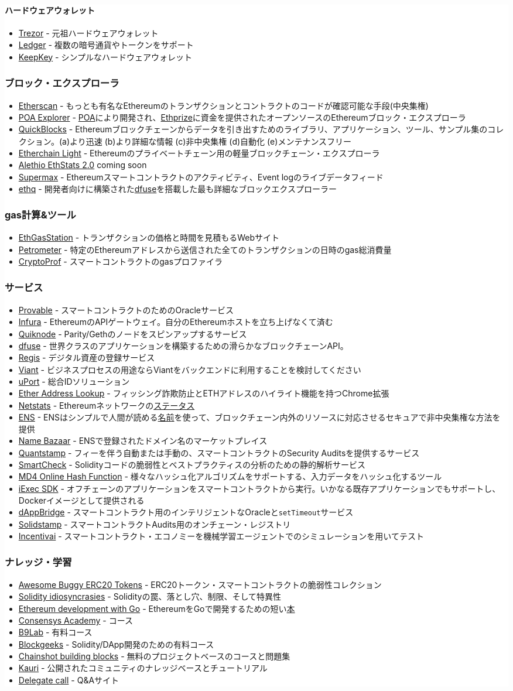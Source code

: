 
#### ハードウェアウォレット
* [Trezor](https://trezor.io) - 元祖ハードウェアウォレット
* [Ledger](https://www.ledgerwallet.com) - 複数の暗号通貨やトークンをサポート 
* [KeepKey](https://www.keepkey.com) - シンプルなハードウェアウォレット

### ブロック・エクスプローラ
* [Etherscan](https://etherscan.io/) - もっとも有名なEthereumのトランザクションとコントラクトのコードが確認可能な手段(中央集権)
* [POA Explorer](https://github.com/poanetwork/poa-explorer) - [POA](https://poa.net)により開発され、[Ethprize](http://ethprize.io)に資金を提供されたオープンソースのEthereumブロック・エクスプローラ
* [QuickBlocks](https://github.com/Great-Hill-Corporation/quickBlocks) - Ethereumブロックチェーンからデータを引き出すためのライブラリ、アプリケーション、ツール、サンプル集のコレクション。(a)より迅速 (b)より詳細な情報 (c)非中央集権 (d)自動化 (e)メンテナンスフリー 
* [Etherchain Light](https://github.com/gobitfly/etherchain-light) - Ethereumのプライベートチェーン用の軽量ブロックチェーン・エクスプローラ
* [Alethio EthStats 2.0](https://media.consensys.net/alethio-lighting-up-the-blockchain-with-real-time-stats-a80bb30576db) coming soon
* [Supermax](https://www.supermax.cool/) - Ethereumスマートコントラクトのアクティビティ、Event logのライブデータフィード
* [ethq](https://ethq.app) - 開発者向けに構築された[dfuse](https://dfuse.io)を搭載した最も詳細なブロックエクスプローラー

### gas計算&ツール
* [EthGasStation](https://ethgasstation.info/) - トランザクションの価格と時間を見積もるWebサイト  
* [Petrometer](https://github.com/makerdao/petrometer) - 特定のEthereumアドレスから送信された全てのトランザクションの日時のgas総消費量 
* [CryptoProf](https://github.com/doc-ai/cryptoprof) - スマートコントラクトのgasプロファイラ 

### サービス
* [Provable](http://provable.xyz/) - スマートコントラクトのためのOracleサービス
* [Infura](https://infura.io/) - EthereumのAPIゲートウェイ。自分のEthereumホストを立ち上げなくて済む
* [Quiknode](https://quiknode.io/) - Parity/Gethのノードをスピンアップするサービス
* [dfuse](https://dfuse.io) - 世界クラスのアプリケーションを構築するための滑らかなブロックチェーンAPI。
* [Regis](https://regis.nu/) - デジタル資産の登録サービス 
* [Viant](https://viant.io/) - ビジネスプロセスの用途ならViantをバックエンドに利用することを検討してください 
* [uPort](https://www.uport.me/) - 総合IDソリューション 
* [Ether Address Lookup](https://chrome.google.com/webstore/detail/etheraddresslookup/pdknmigbbbhmllnmgdfalmedcmcefdfn?hl=en-GB) - フィッシング詐欺防止とETHアドレスのハイライト機能を持つChrome拡張 
* [Netstats](https://github.com/cubedro/eth-netstats) - Ethereumネットワークの[ステータス](https://ethstats.net/)
* [ENS](https://github.com/ensdomains) - ENSはシンプルで人間が読める[名前](https://ens.domains/)を使って、ブロックチェーン内外のリソースに対応させるセキュアで非中央集権な方法を提供
* [Name Bazaar](https://namebazaar.io/) - ENSで登録されたドメイン名のマーケットプレイス 
* [Quantstamp](https://quantstamp.com) - フィーを伴う自動または手動の、スマートコントラクトのSecurity Auditsを提供するサービス
* [SmartCheck](https://tool.smartdec.net/) - Solidityコードの脆弱性とベストプラクティスの分析のための静的解析サービス 
* [MD4 Online Hash Function](https://emn178.github.io/online-tools/md4.html) - 様々なハッシュ化アルゴリズムをサポートする、入力データをハッシュ化するツール
* [iExec SDK](https://github.com/iExecBlockchainComputing/iexec-sdk) - オフチェーンのアプリケーションをスマートコントラクトから実行。いかなる既存アプリケーションでもサポートし、Dockerイメージとして提供される 
* [dAppBridge](https://dAppBridge.com/) - スマートコントラクト用のインテリジェントなOracleと`setTimeout`サービス 
* [Solidstamp](https://www.solidstamp.com) - スマートコントラクトAudits用のオンチェーン・レジストリ 
* [Incentivai](http://incentivai.co) - スマートコントラクト・エコノミーを機械学習エージェントでのシミュレーションを用いてテスト 

### ナレッジ・学習
* [Awesome Buggy ERC20 Tokens](https://github.com/sec-bit/awesome-buggy-erc20-tokens) - ERC20トークン・スマートコントラクトの脆弱性コレクション
* [Solidity idiosyncrasies](https://github.com/miguelmota/solidity-idiosyncrasies) - Solidityの罠、落とし穴、制限、そして特異性 
* [Ethereum development with Go](https://github.com/miguelmota/ethereum-development-with-go-book) - EthereumをGoで開発するための短い[本](https://goethereumbook.org) 
* [Consensys Academy](https://consensys.net/academy/resources/) - コース
* [B9Lab](https://academy.b9lab.com/) - 有料コース
* [Blockgeeks](https://courses.blockgeeks.com/) - Solidity/DApp開発のための有料コース 
* [Chainshot building blocks](https://www.chainshot.com/) - 無料のプロジェクトベースのコースと問題集 
* [Kauri](https://beta.kauri.io/) - 公開されたコミュニティのナレッジベースとチュートリアル 
* [Delegate call](https://delegatecall.com/) - Q&Aサイト